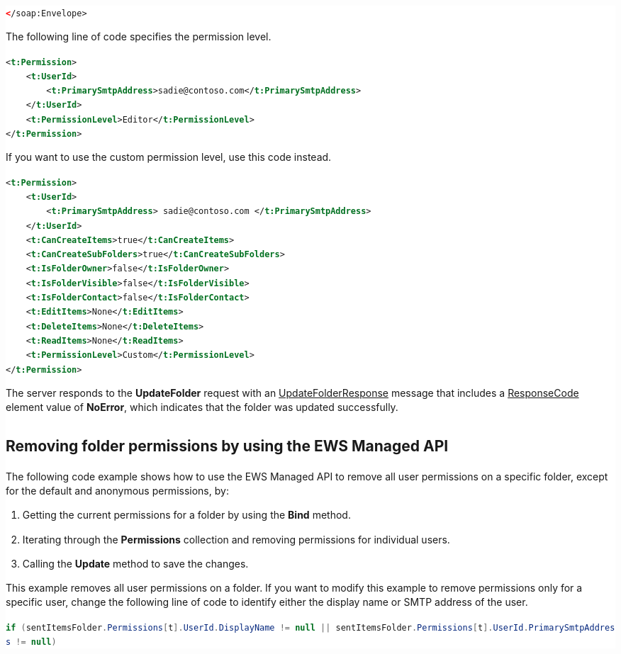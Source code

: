 ```XML
</soap:Envelope>
```

The following line of code specifies the permission level.
  
```xml
<t:Permission>
    <t:UserId>
        <t:PrimarySmtpAddress>sadie@contoso.com</t:PrimarySmtpAddress>
    </t:UserId>
    <t:PermissionLevel>Editor</t:PermissionLevel>
</t:Permission>
```

If you want to use the custom permission level, use this code instead.
  
```xml
<t:Permission>
    <t:UserId>
        <t:PrimarySmtpAddress> sadie@contoso.com </t:PrimarySmtpAddress>
    </t:UserId>
    <t:CanCreateItems>true</t:CanCreateItems>
    <t:CanCreateSubFolders>true</t:CanCreateSubFolders>
    <t:IsFolderOwner>false</t:IsFolderOwner>
    <t:IsFolderVisible>false</t:IsFolderVisible>
    <t:IsFolderContact>false</t:IsFolderContact>
    <t:EditItems>None</t:EditItems>
    <t:DeleteItems>None</t:DeleteItems>
    <t:ReadItems>None</t:ReadItems>
    <t:PermissionLevel>Custom</t:PermissionLevel>
</t:Permission>
```

The server responds to the **UpdateFolder** request with an [UpdateFolderResponse](https://msdn.microsoft.com/library/31f47739-dc9c-46ba-9e3f-cce25dc85e6e%28Office.15%29.aspx) message that includes a [ResponseCode](https://msdn.microsoft.com/library/4b84d670-74c9-4d6d-84e7-f0a9f76f0d93%28Office.15%29.aspx) element value of **NoError**, which indicates that the folder was updated successfully.
  
## Removing folder permissions by using the EWS Managed API
<a name="bk_removeewsma"> </a>

The following code example shows how to use the EWS Managed API to remove all user permissions on a specific folder, except for the default and anonymous permissions, by:
  
1. Getting the current permissions for a folder by using the **Bind** method. 
    
2. Iterating through the **Permissions** collection and removing permissions for individual users. 
    
3. Calling the **Update** method to save the changes. 
    
This example removes all user permissions on a folder. If you want to modify this example to remove permissions only for a specific user, change the following line of code to identify either the display name or SMTP address of the user.
  
```cs
if (sentItemsFolder.Permissions[t].UserId.DisplayName != null || sentItemsFolder.Permissions[t].UserId.PrimarySmtpAddress != null)
```

